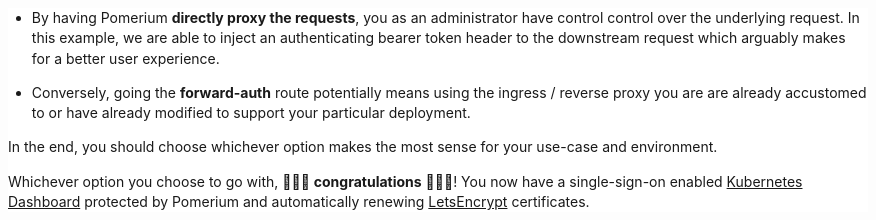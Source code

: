 - By having Pomerium **directly proxy the requests**, you as an administrator have control control over the underlying request. In this example, we are able to inject an authenticating bearer token header to the downstream request which arguably makes for a better user experience.

  <video controls  muted="" playsinline="" width="100%" height="600" control=""><source src="./img/k8s-proxied-example.mp4" type="video/mp4">
  Your browser does not support the video tag.
  </video>

* Conversely, going the **forward-auth** route potentially means using the ingress / reverse proxy you are are already accustomed to or have already modified to support your particular deployment.

  <video controls  muted="" playsinline="" width="100%" height="600" control=""><source src="./img/k8s-fwd-auth-example.mp4" type="video/mp4">
  Your browser does not support the video tag.
  </video>

In the end, you should choose whichever option makes the most sense for your use-case and environment.

Whichever option you choose to go with, 🎉🍾🎊 **congratulations** 🎉🍾🎊! You now have a single-sign-on enabled [Kubernetes Dashboard] protected by Pomerium and automatically renewing [LetsEncrypt] certificates.

[bearer token]: https://kubernetes.io/docs/admin/authentication/
[cert-manager]: https://github.com/jetstack/cert-manager
[command line proxy]: https://kubernetes.io/docs/tasks/access-application-cluster/web-ui-dashboard/#command-line-proxy
[creating sample users]: https://github.com/kubernetes/dashboard/blob/master/docs/user/access-control/creating-sample-user.md
[dashboard ui]: https://kubernetes.io/docs/tasks/access-application-cluster/web-ui-dashboard/#deploying-the-dashboard-ui
[dns01 challenge provider]: https://docs.cert-manager.io/en/latest/tasks/issuers/setup-acme/dns01/index.html
[forward-auth]: ../docs/reference/reference.html#forward-auth
[helm install]: https://helm.sh/docs/using_helm/#installing-the-helm-client
[helm]: https://helm.sh
[homebrew]: https://brew.sh
[kubernetes dashboard]: https://kubernetes.io/docs/tasks/access-application-cluster/web-ui-dashboard/
[kubernetes ingress]: https://kubernetes.io/docs/concepts/services-networking/ingress/
[kubernetes securing a cluster]: https://kubernetes.io/docs/tasks/administer-cluster/securing-a-cluster/
[letsencrypt]: https://letsencrypt.org
[nginx ingress controller]: https://github.com/kubernetes/ingress-nginx
[nginx]: https://docs.nginx.com/nginx/admin-guide/security-controls/configuring-subrequest-authentication/
[securing your helm installation]: https://helm.sh/docs/using_helm/#securing-your-helm-installation
[snap]: https://github.com/snapcrafters/helm
[tiller]: https://helm.sh/docs/install/#installing-tiller
[with pomerium]: ../docs/reference/reference.html#forward-auth
[your dashboard]: http://localhost:8001/api/v1/namespaces/kubernetes-dashboard/services/https:kubernetes-dashboard:/proxy/#/login
